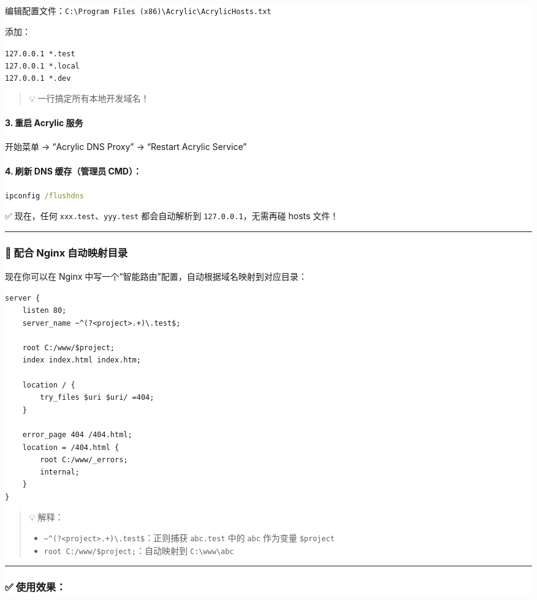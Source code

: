 编辑配置文件：`C:\Program Files (x86)\Acrylic\AcrylicHosts.txt`

添加：

```text
127.0.0.1 *.test
127.0.0.1 *.local
127.0.0.1 *.dev
```

> 💡 一行搞定所有本地开发域名！

#### 3. 重启 Acrylic 服务

开始菜单 → “Acrylic DNS Proxy” → “Restart Acrylic Service”

#### 4. 刷新 DNS 缓存（管理员 CMD）：

```cmd
ipconfig /flushdns
```

✅ 现在，任何 `xxx.test`、`yyy.test` 都会自动解析到 `127.0.0.1`，无需再碰 hosts 文件！

---

### 🧩 配合 Nginx 自动映射目录

现在你可以在 Nginx 中写一个“智能路由”配置，自动根据域名映射到对应目录：

```nginx
server {
    listen 80;
    server_name ~^(?<project>.+)\.test$;

    root C:/www/$project;
    index index.html index.htm;

    location / {
        try_files $uri $uri/ =404;
    }

    error_page 404 /404.html;
    location = /404.html {
        root C:/www/_errors;
        internal;
    }
}
```

> 💡 解释：
> - `~^(?<project>.+)\.test$`：正则捕获 `abc.test` 中的 `abc` 作为变量 `$project`
> - `root C:/www/$project;`：自动映射到 `C:\www\abc`

---

### ✅ 使用效果：
